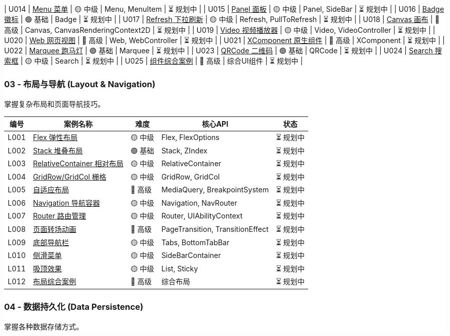 | U014 | [Menu 菜单](examples/02_ui_components/U014_menu) | 🟡 中级 | Menu, MenuItem | ⏳ 规划中 |
| U015 | [Panel 面板](examples/02_ui_components/U015_panel) | 🟡 中级 | Panel, SideBar | ⏳ 规划中 |
| U016 | [Badge 徽标](examples/02_ui_components/U016_badge) | 🟢 基础 | Badge | ⏳ 规划中 |
| U017 | [Refresh 下拉刷新](examples/02_ui_components/U017_refresh) | 🟡 中级 | Refresh, PullToRefresh | ⏳ 规划中 |
| U018 | [Canvas 画布](examples/02_ui_components/U018_canvas) | 🔴 高级 | Canvas, CanvasRenderingContext2D | ⏳ 规划中 |
| U019 | [Video 视频播放器](examples/02_ui_components/U019_video) | 🟡 中级 | Video, VideoController | ⏳ 规划中 |
| U020 | [Web 网页视图](examples/02_ui_components/U020_web) | 🔴 高级 | Web, WebController | ⏳ 规划中 |
| U021 | [XComponent 原生组件](examples/02_ui_components/U021_xcomponent) | 🔴 高级 | XComponent | ⏳ 规划中 |
| U022 | [Marquee 跑马灯](examples/02_ui_components/U022_marquee) | 🟢 基础 | Marquee | ⏳ 规划中 |
| U023 | [QRCode 二维码](examples/02_ui_components/U023_qrcode) | 🟢 基础 | QRCode | ⏳ 规划中 |
| U024 | [Search 搜索框](examples/02_ui_components/U024_search) | 🟡 中级 | Search | ⏳ 规划中 |
| U025 | [组件综合案例](examples/02_ui_components/U025_components_project) | 🔴 高级 | 综合UI组件 | ⏳ 规划中 |

### 03 - 布局与导航 (Layout & Navigation)

掌握复杂布局和页面导航技巧。

| 编号 | 案例名称 | 难度 | 核心API | 状态 |
|------|---------|------|---------|------|
| L001 | [Flex 弹性布局](examples/03_layout_navigation/L001_flex_layout) | 🟡 中级 | Flex, FlexOptions | ⏳ 规划中 |
| L002 | [Stack 堆叠布局](examples/03_layout_navigation/L002_stack_layout) | 🟢 基础 | Stack, ZIndex | ⏳ 规划中 |
| L003 | [RelativeContainer 相对布局](examples/03_layout_navigation/L003_relative_container) | 🟡 中级 | RelativeContainer | ⏳ 规划中 |
| L004 | [GridRow/GridCol 栅格](examples/03_layout_navigation/L004_grid_system) | 🟡 中级 | GridRow, GridCol | ⏳ 规划中 |
| L005 | [自适应布局](examples/03_layout_navigation/L005_adaptive_layout) | 🔴 高级 | MediaQuery, BreakpointSystem | ⏳ 规划中 |
| L006 | [Navigation 导航容器](examples/03_layout_navigation/L006_navigation) | 🟡 中级 | Navigation, NavRouter | ⏳ 规划中 |
| L007 | [Router 路由管理](examples/03_layout_navigation/L007_router) | 🟡 中级 | Router, UIAbilityContext | ⏳ 规划中 |
| L008 | [页面转场动画](examples/03_layout_navigation/L008_page_transition) | 🔴 高级 | PageTransition, TransitionEffect | ⏳ 规划中 |
| L009 | [底部导航栏](examples/03_layout_navigation/L009_bottom_navigation) | 🟡 中级 | Tabs, BottomTabBar | ⏳ 规划中 |
| L010 | [侧滑菜单](examples/03_layout_navigation/L010_drawer_menu) | 🟡 中级 | SideBarContainer | ⏳ 规划中 |
| L011 | [吸顶效果](examples/03_layout_navigation/L011_sticky_header) | 🟡 中级 | List, Sticky | ⏳ 规划中 |
| L012 | [布局综合案例](examples/03_layout_navigation/L012_layout_project) | 🔴 高级 | 综合布局 | ⏳ 规划中 |

### 04 - 数据持久化 (Data Persistence)

掌握各种数据存储方式。
